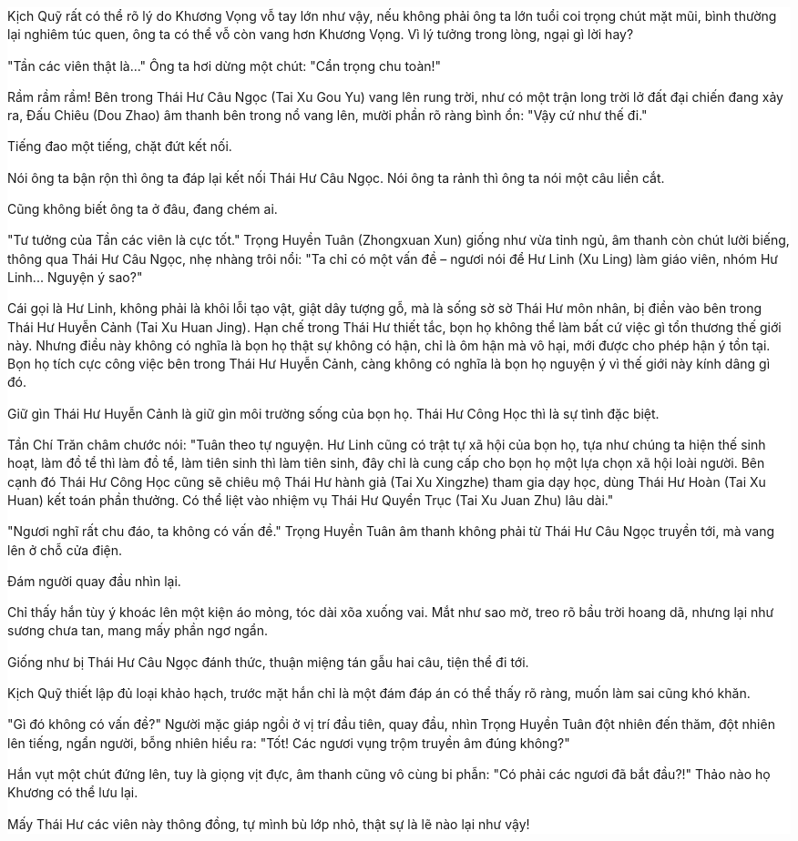 Kịch Quỹ rất có thể rõ lý do Khương Vọng vỗ tay lớn như vậy, nếu không phải ông ta lớn tuổi coi trọng chút mặt mũi, bình thường lại nghiêm túc quen, ông ta có thể vỗ còn vang hơn Khương Vọng. Vì lý tưởng trong lòng, ngại gì lời hay?

"Tần các viên thật là..." Ông ta hơi dừng một chút: "Cẩn trọng chu toàn!"

Rầm rầm rầm! Bên trong Thái Hư Câu Ngọc (Tai Xu Gou Yu) vang lên rung trời, như có một trận long trời lở đất đại chiến đang xảy ra, Đấu Chiêu (Dou Zhao) âm thanh bên trong nổ vang lên, mười phần rõ ràng bình ổn: "Vậy cứ như thế đi."

Tiếng đao một tiếng, chặt đứt kết nối.

Nói ông ta bận rộn thì ông ta đáp lại kết nối Thái Hư Câu Ngọc. Nói ông ta rảnh thì ông ta nói một câu liền cắt.

Cũng không biết ông ta ở đâu, đang chém ai.

"Tư tưởng của Tần các viên là cực tốt." Trọng Huyền Tuân (Zhongxuan Xun) giống như vừa tỉnh ngủ, âm thanh còn chút lười biếng, thông qua Thái Hư Câu Ngọc, nhẹ nhàng trôi nổi: "Ta chỉ có một vấn đề – ngươi nói để Hư Linh (Xu Ling) làm giáo viên, nhóm Hư Linh... Nguyện ý sao?"

Cái gọi là Hư Linh, không phải là khôi lỗi tạo vật, giật dây tượng gỗ, mà là sống sờ sờ Thái Hư môn nhân, bị điền vào bên trong Thái Hư Huyễn Cảnh (Tai Xu Huan Jing). Hạn chế trong Thái Hư thiết tắc, bọn họ không thể làm bất cứ việc gì tổn thương thế giới này. Nhưng điều này không có nghĩa là bọn họ thật sự không có hận, chỉ là ôm hận mà vô hại, mới được cho phép hận ý tồn tại. Bọn họ tích cực công việc bên trong Thái Hư Huyễn Cảnh, càng không có nghĩa là bọn họ nguyện ý vì thế giới này kính dâng gì đó.

Giữ gìn Thái Hư Huyễn Cảnh là giữ gìn môi trường sống của bọn họ. Thái Hư Công Học thì là sự tình đặc biệt.

Tần Chí Trăn châm chước nói: "Tuân theo tự nguyện. Hư Linh cũng có trật tự xã hội của bọn họ, tựa như chúng ta hiện thế sinh hoạt, làm đồ tể thì làm đồ tể, làm tiên sinh thì làm tiên sinh, đây chỉ là cung cấp cho bọn họ một lựa chọn xã hội loài người. Bên cạnh đó Thái Hư Công Học cũng sẽ chiêu mộ Thái Hư hành giả (Tai Xu Xingzhe) tham gia dạy học, dùng Thái Hư Hoàn (Tai Xu Huan) kết toán phần thưởng. Có thể liệt vào nhiệm vụ Thái Hư Quyển Trục (Tai Xu Juan Zhu) lâu dài."

"Ngươi nghĩ rất chu đáo, ta không có vấn đề." Trọng Huyền Tuân âm thanh không phải từ Thái Hư Câu Ngọc truyền tới, mà vang lên ở chỗ cửa điện.

Đám người quay đầu nhìn lại.

Chỉ thấy hắn tùy ý khoác lên một kiện áo mỏng, tóc dài xõa xuống vai. Mắt như sao mờ, treo rõ bầu trời hoang dã, nhưng lại như sương chưa tan, mang mấy phần ngơ ngẩn.

Giống như bị Thái Hư Câu Ngọc đánh thức, thuận miệng tán gẫu hai câu, tiện thể đi tới.

Kịch Quỹ thiết lập đủ loại khảo hạch, trước mặt hắn chỉ là một đám đáp án có thể thấy rõ ràng, muốn làm sai cũng khó khăn.

"Gì đó không có vấn đề?" Người mặc giáp ngồi ở vị trí đầu tiên, quay đầu, nhìn Trọng Huyền Tuân đột nhiên đến thăm, đột nhiên lên tiếng, ngẩn người, bỗng nhiên hiểu ra: "Tốt! Các ngươi vụng trộm truyền âm đúng không?"

Hắn vụt một chút đứng lên, tuy là giọng vịt đực, âm thanh cũng vô cùng bi phẫn: "Có phải các ngươi đã bắt đầu?!" Thảo nào họ Khương có thể lưu lại.

Mấy Thái Hư các viên này thông đồng, tự mình bù lớp nhỏ, thật sự là lẽ nào lại như vậy!
